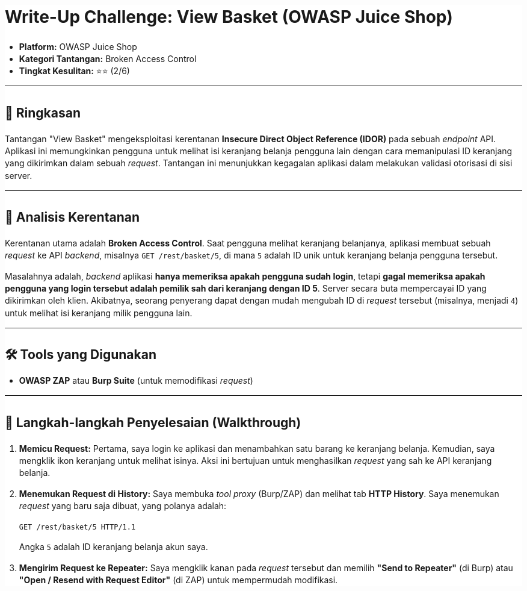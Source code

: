 # Write-Up Challenge: View Basket (OWASP Juice Shop)

- **Platform:** OWASP Juice Shop
- **Kategori Tantangan:** Broken Access Control
- **Tingkat Kesulitan:** ⭐⭐ (2/6)

---

## 📝 Ringkasan

Tantangan "View Basket" mengeksploitasi kerentanan **Insecure Direct Object Reference (IDOR)** pada sebuah *endpoint* API. Aplikasi ini memungkinkan pengguna untuk melihat isi keranjang belanja pengguna lain dengan cara memanipulasi ID keranjang yang dikirimkan dalam sebuah *request*. Tantangan ini menunjukkan kegagalan aplikasi dalam melakukan validasi otorisasi di sisi server.

---

## 🔬 Analisis Kerentanan

Kerentanan utama adalah **Broken Access Control**. Saat pengguna melihat keranjang belanjanya, aplikasi membuat sebuah *request* ke API *backend*, misalnya `GET /rest/basket/5`, di mana `5` adalah ID unik untuk keranjang belanja pengguna tersebut.

Masalahnya adalah, *backend* aplikasi **hanya memeriksa apakah pengguna sudah login**, tetapi **gagal memeriksa apakah pengguna yang login tersebut adalah pemilik sah dari keranjang dengan ID 5**. Server secara buta mempercayai ID yang dikirimkan oleh klien. Akibatnya, seorang penyerang dapat dengan mudah mengubah ID di *request* tersebut (misalnya, menjadi `4`) untuk melihat isi keranjang milik pengguna lain.

---

## 🛠️ Tools yang Digunakan

* **OWASP ZAP** atau **Burp Suite** (untuk memodifikasi *request*)

---

## 🚀 Langkah-langkah Penyelesaian (Walkthrough)

1.  **Memicu Request:** Pertama, saya login ke aplikasi dan menambahkan satu barang ke keranjang belanja. Kemudian, saya mengklik ikon keranjang untuk melihat isinya. Aksi ini bertujuan untuk menghasilkan *request* yang sah ke API keranjang belanja.

2.  **Menemukan Request di History:** Saya membuka *tool proxy* (Burp/ZAP) dan melihat tab **HTTP History**. Saya menemukan *request* yang baru saja dibuat, yang polanya adalah:
    ```
    GET /rest/basket/5 HTTP/1.1
    ```
    Angka `5` adalah ID keranjang belanja akun saya.

3.  **Mengirim Request ke Repeater:** Saya mengklik kanan pada *request* tersebut dan memilih **"Send to Repeater"** (di Burp) atau **"Open / Resend with Request Editor"** (di ZAP) untuk mempermudah modifikasi.
